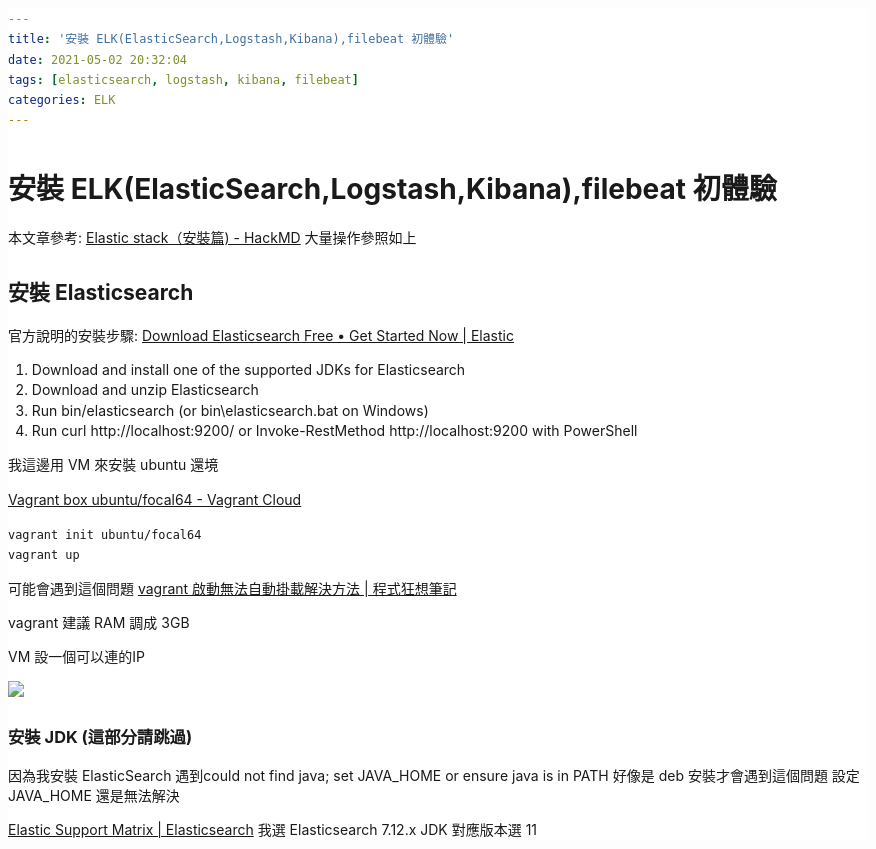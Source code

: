```yaml
---
title: '安裝 ELK(ElasticSearch,Logstash,Kibana),filebeat 初體驗'
date: 2021-05-02 20:32:04
tags: [elasticsearch, logstash, kibana, filebeat]
categories: ELK
---
```



# 安裝 ELK(ElasticSearch,Logstash,Kibana),filebeat 初體驗

本文章參考: [Elastic stack（安裝篇) - HackMD](https://hackmd.io/@QCZ_Kvv1ScixyAPzRYDKWQ/ry2Inu5HE?type=view)
大量操作參照如上



## 安裝 Elasticsearch

官方說明的安裝步驟:
[Download Elasticsearch Free • Get Started Now | Elastic](https://www.elastic.co/downloads/elasticsearch-no-jdk)
1. Download and install one of the supported JDKs for Elasticsearch
2. Download and unzip Elasticsearch
3. Run bin/elasticsearch (or bin\elasticsearch.bat on Windows)
4. Run curl http://localhost:9200/ or Invoke-RestMethod http://localhost:9200 with PowerShell

我這邊用 VM 來安裝 ubuntu 還境

[Vagrant box ubuntu/focal64 - Vagrant Cloud](https://app.vagrantup.com/ubuntu/boxes/focal64)
```bash=
vagrant init ubuntu/focal64
vagrant up
```
可能會遇到這個問題
[vagrant 啟動無法自動掛載解決方法 | 程式狂想筆記](https://malagege.github.io/blog/2020/06/26/vagrant-%E5%95%9F%E5%8B%95%E7%84%A1%E6%B3%95%E8%87%AA%E5%8B%95%E6%8E%9B%E8%BC%89%E8%A7%A3%E6%B1%BA%E6%96%B9%E6%B3%95/)

vagrant 建議 RAM 調成 3GB

VM 設一個可以連的IP

![](https://i.imgur.com/5XQeiq0.png)


### 安裝 JDK (這部分請跳過)

因為我安裝 ElasticSearch 遇到could not find java; set JAVA_HOME or ensure java is in PATH
好像是 deb 安裝才會遇到這個問題
設定 JAVA_HOME 還是無法解決

[Elastic Support Matrix | Elasticsearch](https://www.elastic.co/support/matrix#matrix_jvm)
我選 Elasticsearch 7.12.x 
JDK 對應版本選 11
